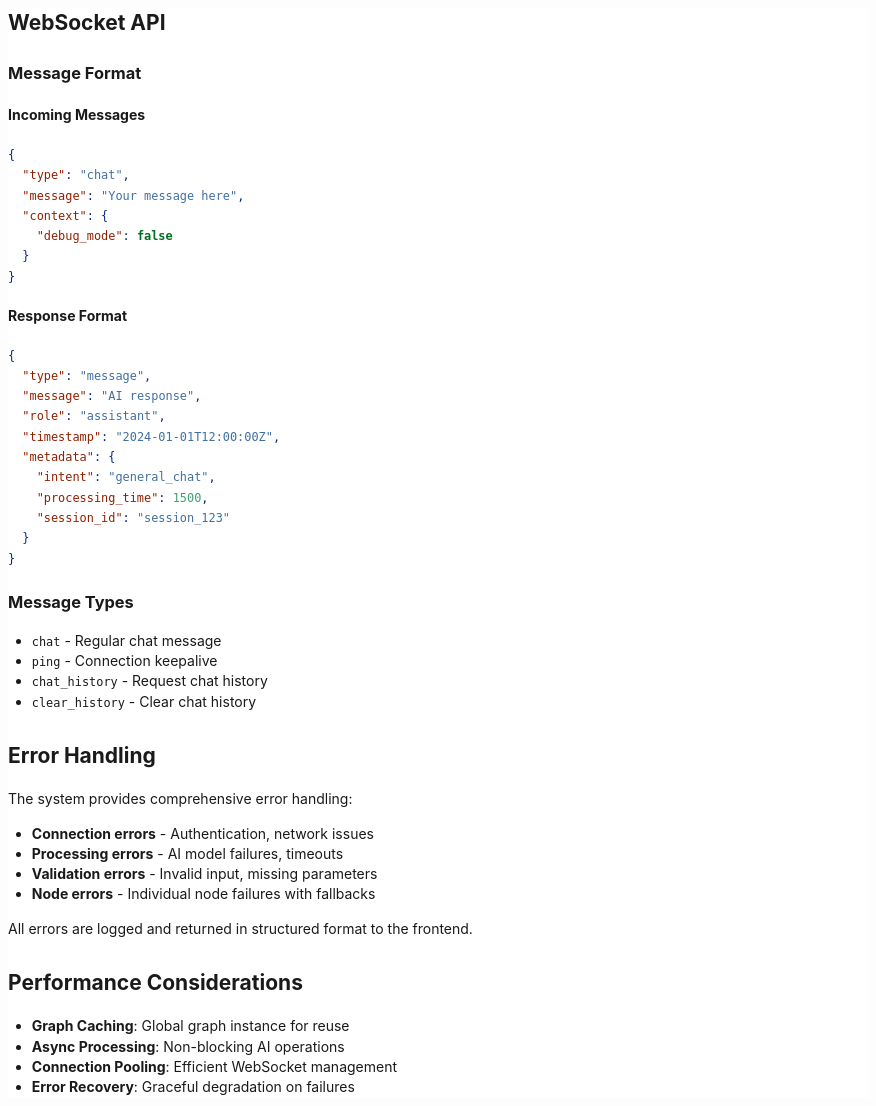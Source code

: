 ## WebSocket API

### Message Format

#### Incoming Messages
```json
{
  "type": "chat",
  "message": "Your message here",
  "context": {
    "debug_mode": false
  }
}
```

#### Response Format
```json
{
  "type": "message",
  "message": "AI response",
  "role": "assistant",
  "timestamp": "2024-01-01T12:00:00Z",
  "metadata": {
    "intent": "general_chat",
    "processing_time": 1500,
    "session_id": "session_123"
  }
}
```

### Message Types

- `chat` - Regular chat message
- `ping` - Connection keepalive
- `chat_history` - Request chat history
- `clear_history` - Clear chat history

## Error Handling

The system provides comprehensive error handling:

- **Connection errors** - Authentication, network issues
- **Processing errors** - AI model failures, timeouts
- **Validation errors** - Invalid input, missing parameters
- **Node errors** - Individual node failures with fallbacks

All errors are logged and returned in structured format to the frontend.

## Performance Considerations

- **Graph Caching**: Global graph instance for reuse
- **Async Processing**: Non-blocking AI operations
- **Connection Pooling**: Efficient WebSocket management
- **Error Recovery**: Graceful degradation on failures
